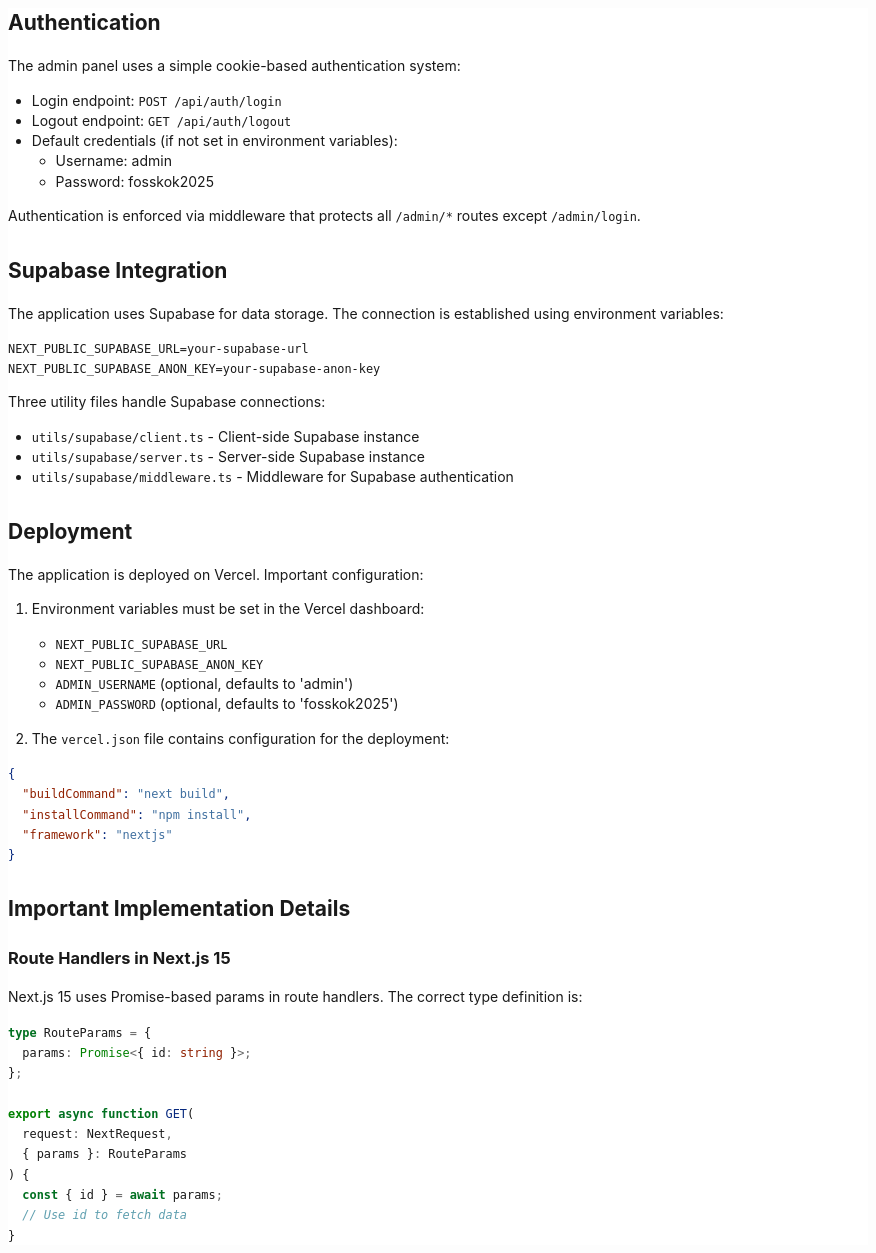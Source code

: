 ## Authentication

The admin panel uses a simple cookie-based authentication system:

- Login endpoint: `POST /api/auth/login`
- Logout endpoint: `GET /api/auth/logout`
- Default credentials (if not set in environment variables):
  - Username: admin
  - Password: fosskok2025

Authentication is enforced via middleware that protects all `/admin/*` routes except `/admin/login`.

## Supabase Integration

The application uses Supabase for data storage. The connection is established using environment variables:

```
NEXT_PUBLIC_SUPABASE_URL=your-supabase-url
NEXT_PUBLIC_SUPABASE_ANON_KEY=your-supabase-anon-key
```

Three utility files handle Supabase connections:
- `utils/supabase/client.ts` - Client-side Supabase instance
- `utils/supabase/server.ts` - Server-side Supabase instance
- `utils/supabase/middleware.ts` - Middleware for Supabase authentication

## Deployment

The application is deployed on Vercel. Important configuration:

1. Environment variables must be set in the Vercel dashboard:
   - `NEXT_PUBLIC_SUPABASE_URL`
   - `NEXT_PUBLIC_SUPABASE_ANON_KEY`
   - `ADMIN_USERNAME` (optional, defaults to 'admin')
   - `ADMIN_PASSWORD` (optional, defaults to 'fosskok2025')

2. The `vercel.json` file contains configuration for the deployment:
```json
{
  "buildCommand": "next build",
  "installCommand": "npm install",
  "framework": "nextjs"
}
```

## Important Implementation Details

### Route Handlers in Next.js 15

Next.js 15 uses Promise-based params in route handlers. The correct type definition is:

```typescript
type RouteParams = {
  params: Promise<{ id: string }>;
};

export async function GET(
  request: NextRequest,
  { params }: RouteParams
) {
  const { id } = await params;
  // Use id to fetch data
}
```
